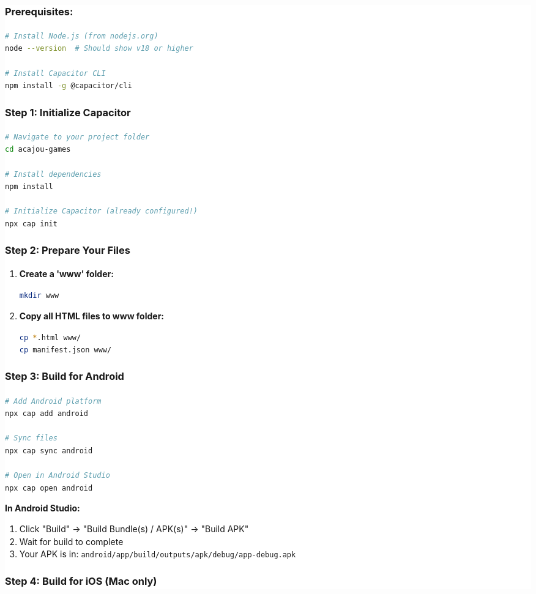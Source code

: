 ### Prerequisites:
```bash
# Install Node.js (from nodejs.org)
node --version  # Should show v18 or higher

# Install Capacitor CLI
npm install -g @capacitor/cli
```

### Step 1: Initialize Capacitor

```bash
# Navigate to your project folder
cd acajou-games

# Install dependencies
npm install

# Initialize Capacitor (already configured!)
npx cap init
```

### Step 2: Prepare Your Files

1. **Create a 'www' folder:**
   ```bash
   mkdir www
   ```

2. **Copy all HTML files to www folder:**
   ```bash
   cp *.html www/
   cp manifest.json www/
   ```

### Step 3: Build for Android

```bash
# Add Android platform
npx cap add android

# Sync files
npx cap sync android

# Open in Android Studio
npx cap open android
```

**In Android Studio:**
1. Click "Build" → "Build Bundle(s) / APK(s)" → "Build APK"
2. Wait for build to complete
3. Your APK is in: `android/app/build/outputs/apk/debug/app-debug.apk`

### Step 4: Build for iOS (Mac only)
